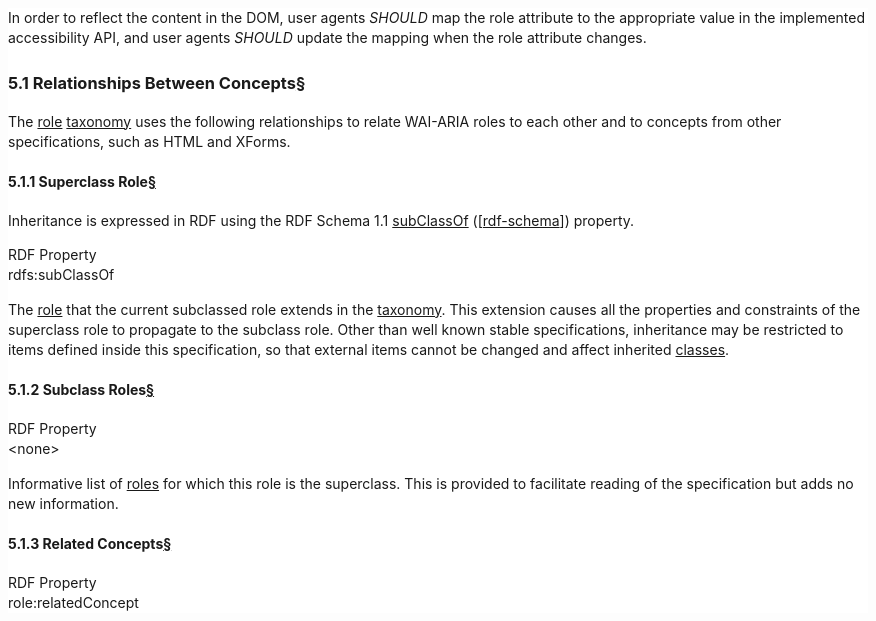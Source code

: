 In order to reflect the content in the DOM, user agents *SHOULD* map the role attribute to the appropriate value in the implemented accessibility API, and user agents *SHOULD* update the mapping when the role attribute changes.

### <span property="xhv:role" resource="xhv:heading"><span class="secno">5.1 </span>Relationships Between Concepts<span class="permalink" typeof="bookmark">[<span property="title" content="5.1 Relationships Between Concepts">§</span>](#relationshipsconcepts "Permalink for 5.1 Relationships Between Concepts")</span></span>

The <a href="#dfn-role" class="internalDFN">role</a> <a href="#dfn-taxonomy" class="internalDFN">taxonomy</a> uses the following relationships to relate WAI-ARIA roles to each other and to concepts from other specifications, such as HTML and XForms.

#### <span property="xhv:role" resource="xhv:heading"><span class="secno">5.1.1 </span>Superclass Role<span class="permalink" typeof="bookmark">[<span property="title" content="5.1.1 Superclass Role">§</span>](#superclassrole "Permalink for 5.1.1 Superclass Role")</span></span>

Inheritance is expressed in RDF using the RDF Schema 1.1 [subClassOf](https://www.w3.org/TR/2014/REC-rdf-schema-20140225/#ch_subclassof) (\[<a href="#bib-rdf-schema" class="bibref">rdf-schema</a>\]) property.

RDF Property  
rdfs:subClassOf

The <a href="#dfn-role" class="internalDFN">role</a> that the current subclassed role extends in the <a href="#dfn-taxonomy" class="internalDFN">taxonomy</a>. This extension causes all the properties and constraints of the superclass role to propagate to the subclass role. Other than well known stable specifications, inheritance may be restricted to items defined inside this specification, so that external items cannot be changed and affect inherited <a href="#dfn-class" class="internalDFN">classes</a>.

#### <span property="xhv:role" resource="xhv:heading"><span class="secno">5.1.2 </span>Subclass Roles<span class="permalink" typeof="bookmark">[<span property="title" content="5.1.2 Subclass Roles">§</span>](#subclassroles "Permalink for 5.1.2 Subclass Roles")</span></span>

RDF Property  
&lt;none&gt;

Informative list of <a href="#dfn-role" class="internalDFN">roles</a> for which this role is the superclass. This is provided to facilitate reading of the specification but adds no new information.

#### <span property="xhv:role" resource="xhv:heading"><span class="secno">5.1.3 </span>Related Concepts<span class="permalink" typeof="bookmark">[<span property="title" content="5.1.3 Related Concepts">§</span>](#relatedConcept "Permalink for 5.1.3 Related Concepts")</span></span>

RDF Property  
role:relatedConcept
